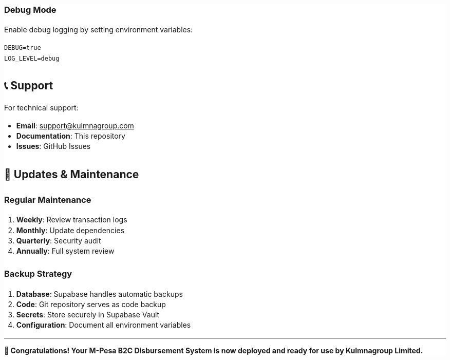 ### Debug Mode

Enable debug logging by setting environment variables:
```env
DEBUG=true
LOG_LEVEL=debug
```

## 📞 Support

For technical support:
- **Email**: support@kulmnagroup.com
- **Documentation**: This repository
- **Issues**: GitHub Issues

## 🔄 Updates & Maintenance

### Regular Maintenance

1. **Weekly**: Review transaction logs
2. **Monthly**: Update dependencies
3. **Quarterly**: Security audit
4. **Annually**: Full system review

### Backup Strategy

1. **Database**: Supabase handles automatic backups
2. **Code**: Git repository serves as code backup
3. **Secrets**: Store securely in Supabase Vault
4. **Configuration**: Document all environment variables

---

**🎉 Congratulations! Your M-Pesa B2C Disbursement System is now deployed and ready for use by Kulmnagroup Limited.**



